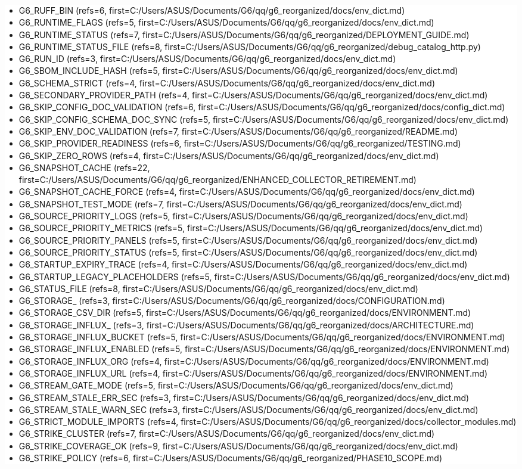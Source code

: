 - G6_RUFF_BIN (refs=6, first=C:/Users/ASUS/Documents/G6/qq/g6_reorganized/docs/env_dict.md)
- G6_RUNTIME_FLAGS (refs=5, first=C:/Users/ASUS/Documents/G6/qq/g6_reorganized/docs/env_dict.md)
- G6_RUNTIME_STATUS (refs=7, first=C:/Users/ASUS/Documents/G6/qq/g6_reorganized/DEPLOYMENT_GUIDE.md)
- G6_RUNTIME_STATUS_FILE (refs=8, first=C:/Users/ASUS/Documents/G6/qq/g6_reorganized/debug_catalog_http.py)
- G6_RUN_ID (refs=3, first=C:/Users/ASUS/Documents/G6/qq/g6_reorganized/docs/env_dict.md)
- G6_SBOM_INCLUDE_HASH (refs=5, first=C:/Users/ASUS/Documents/G6/qq/g6_reorganized/docs/env_dict.md)
- G6_SCHEMA_STRICT (refs=4, first=C:/Users/ASUS/Documents/G6/qq/g6_reorganized/docs/env_dict.md)
- G6_SECONDARY_PROVIDER_PATH (refs=4, first=C:/Users/ASUS/Documents/G6/qq/g6_reorganized/docs/env_dict.md)
- G6_SKIP_CONFIG_DOC_VALIDATION (refs=6, first=C:/Users/ASUS/Documents/G6/qq/g6_reorganized/docs/config_dict.md)
- G6_SKIP_CONFIG_SCHEMA_DOC_SYNC (refs=5, first=C:/Users/ASUS/Documents/G6/qq/g6_reorganized/docs/env_dict.md)
- G6_SKIP_ENV_DOC_VALIDATION (refs=7, first=C:/Users/ASUS/Documents/G6/qq/g6_reorganized/README.md)
- G6_SKIP_PROVIDER_READINESS (refs=6, first=C:/Users/ASUS/Documents/G6/qq/g6_reorganized/TESTING.md)
- G6_SKIP_ZERO_ROWS (refs=4, first=C:/Users/ASUS/Documents/G6/qq/g6_reorganized/docs/env_dict.md)
- G6_SNAPSHOT_CACHE (refs=22, first=C:/Users/ASUS/Documents/G6/qq/g6_reorganized/ENHANCED_COLLECTOR_RETIREMENT.md)
- G6_SNAPSHOT_CACHE_FORCE (refs=4, first=C:/Users/ASUS/Documents/G6/qq/g6_reorganized/docs/env_dict.md)
- G6_SNAPSHOT_TEST_MODE (refs=7, first=C:/Users/ASUS/Documents/G6/qq/g6_reorganized/docs/env_dict.md)
- G6_SOURCE_PRIORITY_LOGS (refs=5, first=C:/Users/ASUS/Documents/G6/qq/g6_reorganized/docs/env_dict.md)
- G6_SOURCE_PRIORITY_METRICS (refs=5, first=C:/Users/ASUS/Documents/G6/qq/g6_reorganized/docs/env_dict.md)
- G6_SOURCE_PRIORITY_PANELS (refs=5, first=C:/Users/ASUS/Documents/G6/qq/g6_reorganized/docs/env_dict.md)
- G6_SOURCE_PRIORITY_STATUS (refs=5, first=C:/Users/ASUS/Documents/G6/qq/g6_reorganized/docs/env_dict.md)
- G6_STARTUP_EXPIRY_TRACE (refs=4, first=C:/Users/ASUS/Documents/G6/qq/g6_reorganized/docs/env_dict.md)
- G6_STARTUP_LEGACY_PLACEHOLDERS (refs=5, first=C:/Users/ASUS/Documents/G6/qq/g6_reorganized/docs/env_dict.md)
- G6_STATUS_FILE (refs=8, first=C:/Users/ASUS/Documents/G6/qq/g6_reorganized/docs/env_dict.md)
- G6_STORAGE_ (refs=3, first=C:/Users/ASUS/Documents/G6/qq/g6_reorganized/docs/CONFIGURATION.md)
- G6_STORAGE_CSV_DIR (refs=5, first=C:/Users/ASUS/Documents/G6/qq/g6_reorganized/docs/ENVIRONMENT.md)
- G6_STORAGE_INFLUX_ (refs=3, first=C:/Users/ASUS/Documents/G6/qq/g6_reorganized/docs/ARCHITECTURE.md)
- G6_STORAGE_INFLUX_BUCKET (refs=5, first=C:/Users/ASUS/Documents/G6/qq/g6_reorganized/docs/ENVIRONMENT.md)
- G6_STORAGE_INFLUX_ENABLED (refs=5, first=C:/Users/ASUS/Documents/G6/qq/g6_reorganized/docs/ENVIRONMENT.md)
- G6_STORAGE_INFLUX_ORG (refs=4, first=C:/Users/ASUS/Documents/G6/qq/g6_reorganized/docs/ENVIRONMENT.md)
- G6_STORAGE_INFLUX_URL (refs=4, first=C:/Users/ASUS/Documents/G6/qq/g6_reorganized/docs/ENVIRONMENT.md)
- G6_STREAM_GATE_MODE (refs=5, first=C:/Users/ASUS/Documents/G6/qq/g6_reorganized/docs/env_dict.md)
- G6_STREAM_STALE_ERR_SEC (refs=3, first=C:/Users/ASUS/Documents/G6/qq/g6_reorganized/docs/env_dict.md)
- G6_STREAM_STALE_WARN_SEC (refs=3, first=C:/Users/ASUS/Documents/G6/qq/g6_reorganized/docs/env_dict.md)
- G6_STRICT_MODULE_IMPORTS (refs=4, first=C:/Users/ASUS/Documents/G6/qq/g6_reorganized/docs/collector_modules.md)
- G6_STRIKE_CLUSTER (refs=7, first=C:/Users/ASUS/Documents/G6/qq/g6_reorganized/docs/env_dict.md)
- G6_STRIKE_COVERAGE_OK (refs=9, first=C:/Users/ASUS/Documents/G6/qq/g6_reorganized/docs/env_dict.md)
- G6_STRIKE_POLICY (refs=6, first=C:/Users/ASUS/Documents/G6/qq/g6_reorganized/PHASE10_SCOPE.md)